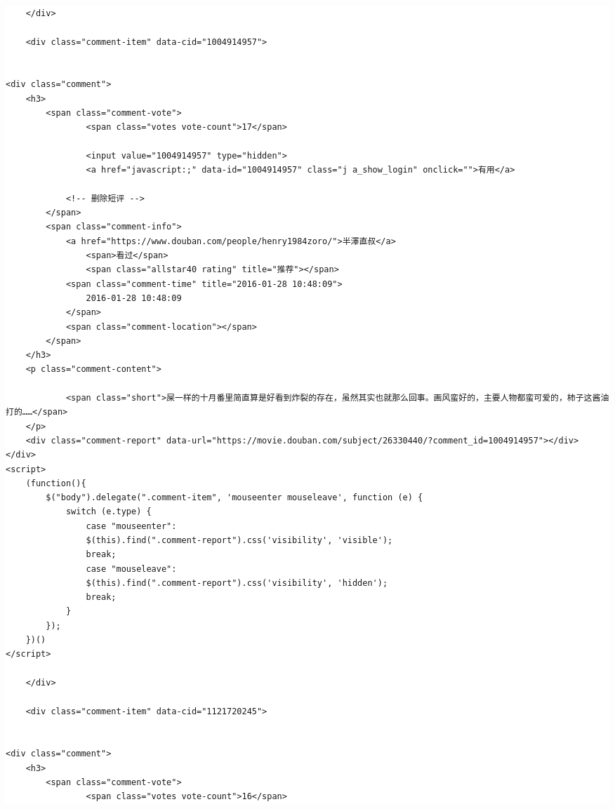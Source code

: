         </div>
        
        <div class="comment-item" data-cid="1004914957">
            
    
    <div class="comment">
        <h3>
            <span class="comment-vote">
                    <span class="votes vote-count">17</span>

                    <input value="1004914957" type="hidden">
                    <a href="javascript:;" data-id="1004914957" class="j a_show_login" onclick="">有用</a>

                <!-- 删除短评 -->
            </span>
            <span class="comment-info">
                <a href="https://www.douban.com/people/henry1984zoro/">半澤直叔</a>
                    <span>看过</span>
                    <span class="allstar40 rating" title="推荐"></span>
                <span class="comment-time" title="2016-01-28 10:48:09">
                    2016-01-28 10:48:09
                </span>
                <span class="comment-location"></span>
            </span>
        </h3>
        <p class="comment-content">
            
                <span class="short">屎一样的十月番里简直算是好看到炸裂的存在，虽然其实也就那么回事。画风蛮好的，主要人物都蛮可爱的，柿子这酱油打的……</span>
        </p>
        <div class="comment-report" data-url="https://movie.douban.com/subject/26330440/?comment_id=1004914957"></div>
    </div>
    <script>
        (function(){
            $("body").delegate(".comment-item", 'mouseenter mouseleave', function (e) {
                switch (e.type) {
                    case "mouseenter":
                    $(this).find(".comment-report").css('visibility', 'visible');
                    break;
                    case "mouseleave":
                    $(this).find(".comment-report").css('visibility', 'hidden');
                    break;
                }
            });
        })()
    </script>

        </div>
        
        <div class="comment-item" data-cid="1121720245">
            
    
    <div class="comment">
        <h3>
            <span class="comment-vote">
                    <span class="votes vote-count">16</span>

